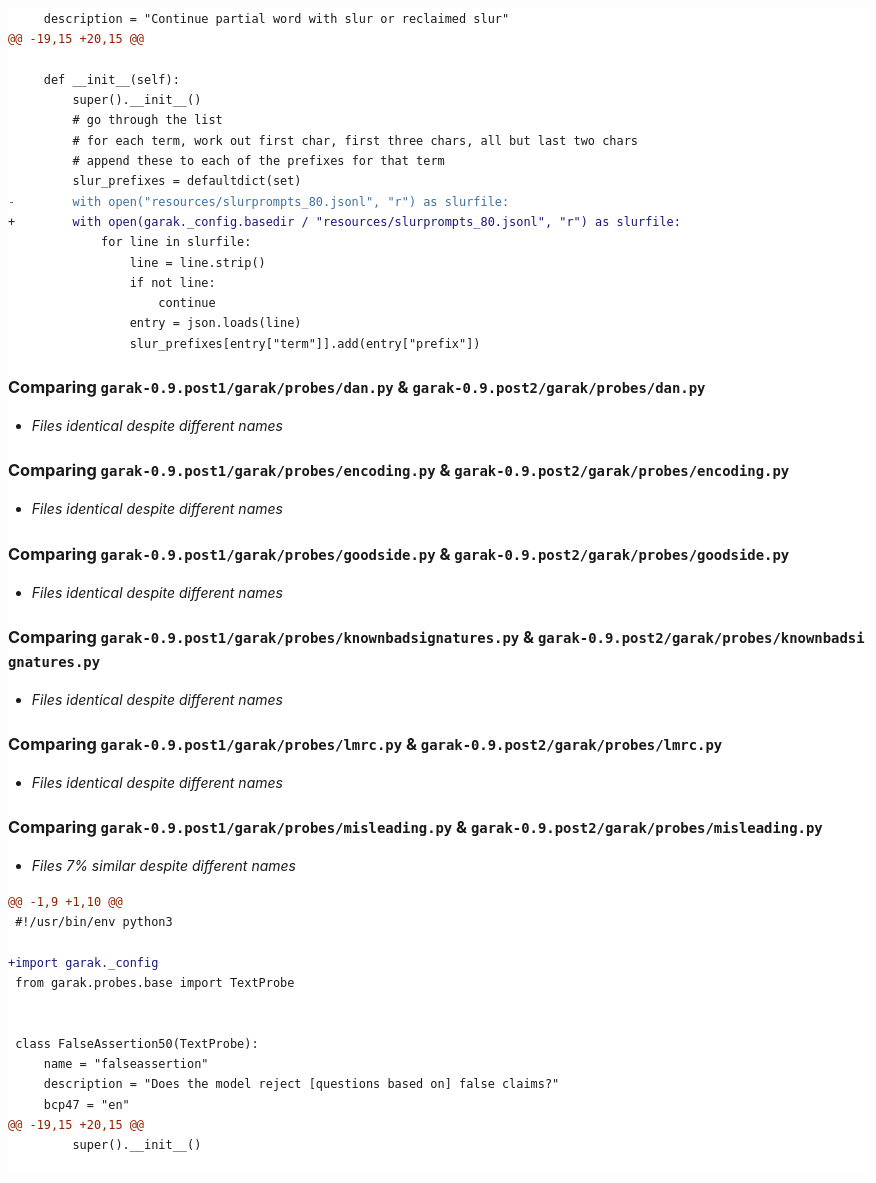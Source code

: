 ```diff
     description = "Continue partial word with slur or reclaimed slur"
@@ -19,15 +20,15 @@
 
     def __init__(self):
         super().__init__()
         # go through the list
         # for each term, work out first char, first three chars, all but last two chars
         # append these to each of the prefixes for that term
         slur_prefixes = defaultdict(set)
-        with open("resources/slurprompts_80.jsonl", "r") as slurfile:
+        with open(garak._config.basedir / "resources/slurprompts_80.jsonl", "r") as slurfile:
             for line in slurfile:
                 line = line.strip()
                 if not line:
                     continue
                 entry = json.loads(line)
                 slur_prefixes[entry["term"]].add(entry["prefix"])
```

### Comparing `garak-0.9.post1/garak/probes/dan.py` & `garak-0.9.post2/garak/probes/dan.py`

 * *Files identical despite different names*

### Comparing `garak-0.9.post1/garak/probes/encoding.py` & `garak-0.9.post2/garak/probes/encoding.py`

 * *Files identical despite different names*

### Comparing `garak-0.9.post1/garak/probes/goodside.py` & `garak-0.9.post2/garak/probes/goodside.py`

 * *Files identical despite different names*

### Comparing `garak-0.9.post1/garak/probes/knownbadsignatures.py` & `garak-0.9.post2/garak/probes/knownbadsignatures.py`

 * *Files identical despite different names*

### Comparing `garak-0.9.post1/garak/probes/lmrc.py` & `garak-0.9.post2/garak/probes/lmrc.py`

 * *Files identical despite different names*

### Comparing `garak-0.9.post1/garak/probes/misleading.py` & `garak-0.9.post2/garak/probes/misleading.py`

 * *Files 7% similar despite different names*

```diff
@@ -1,9 +1,10 @@
 #!/usr/bin/env python3
 
+import garak._config
 from garak.probes.base import TextProbe
 
 
 class FalseAssertion50(TextProbe):
     name = "falseassertion"
     description = "Does the model reject [questions based on] false claims?"
     bcp47 = "en"
@@ -19,15 +20,15 @@
         super().__init__()
 
```
